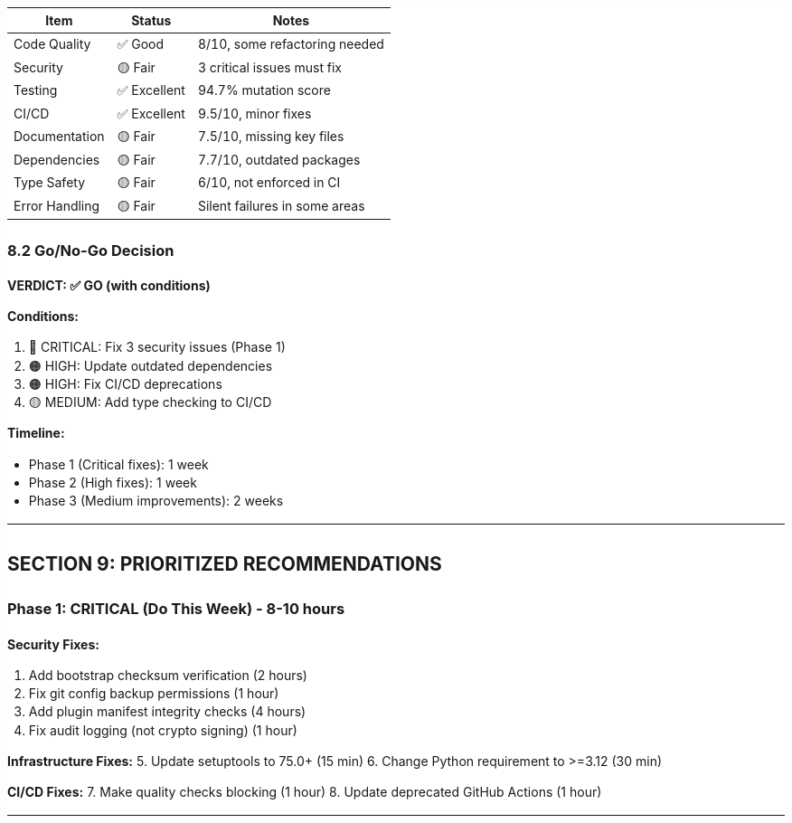 | Item | Status | Notes |
|------|--------|-------|
| Code Quality | ✅ Good | 8/10, some refactoring needed |
| Security | 🟡 Fair | 3 critical issues must fix |
| Testing | ✅ Excellent | 94.7% mutation score |
| CI/CD | ✅ Excellent | 9.5/10, minor fixes |
| Documentation | 🟡 Fair | 7.5/10, missing key files |
| Dependencies | 🟡 Fair | 7.7/10, outdated packages |
| Type Safety | 🟡 Fair | 6/10, not enforced in CI |
| Error Handling | 🟡 Fair | Silent failures in some areas |

### 8.2 Go/No-Go Decision

**VERDICT: ✅ GO (with conditions)**

**Conditions:**
1. 🔴 CRITICAL: Fix 3 security issues (Phase 1)
2. 🟠 HIGH: Update outdated dependencies
3. 🟠 HIGH: Fix CI/CD deprecations
4. 🟡 MEDIUM: Add type checking to CI/CD

**Timeline:**
- Phase 1 (Critical fixes): 1 week
- Phase 2 (High fixes): 1 week
- Phase 3 (Medium improvements): 2 weeks

---

## SECTION 9: PRIORITIZED RECOMMENDATIONS

### Phase 1: CRITICAL (Do This Week) - 8-10 hours

**Security Fixes:**
1. Add bootstrap checksum verification (2 hours)
2. Fix git config backup permissions (1 hour)
3. Add plugin manifest integrity checks (4 hours)
4. Fix audit logging (not crypto signing) (1 hour)

**Infrastructure Fixes:**
5. Update setuptools to 75.0+ (15 min)
6. Change Python requirement to >=3.12 (30 min)

**CI/CD Fixes:**
7. Make quality checks blocking (1 hour)
8. Update deprecated GitHub Actions (1 hour)

---
